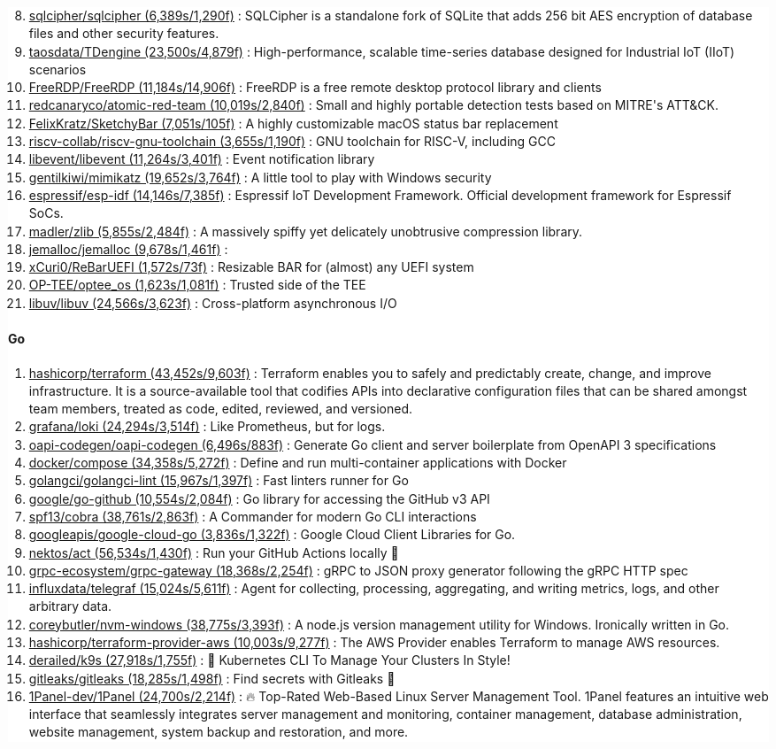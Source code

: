8. [sqlcipher/sqlcipher (6,389s/1,290f)](https://github.com/sqlcipher/sqlcipher) : SQLCipher is a standalone fork of SQLite that adds 256 bit AES encryption of database files and other security features.
9. [taosdata/TDengine (23,500s/4,879f)](https://github.com/taosdata/TDengine) : High-performance, scalable time-series database designed for Industrial IoT (IIoT) scenarios
10. [FreeRDP/FreeRDP (11,184s/14,906f)](https://github.com/FreeRDP/FreeRDP) : FreeRDP is a free remote desktop protocol library and clients
11. [redcanaryco/atomic-red-team (10,019s/2,840f)](https://github.com/redcanaryco/atomic-red-team) : Small and highly portable detection tests based on MITRE's ATT&CK.
12. [FelixKratz/SketchyBar (7,051s/105f)](https://github.com/FelixKratz/SketchyBar) : A highly customizable macOS status bar replacement
13. [riscv-collab/riscv-gnu-toolchain (3,655s/1,190f)](https://github.com/riscv-collab/riscv-gnu-toolchain) : GNU toolchain for RISC-V, including GCC
14. [libevent/libevent (11,264s/3,401f)](https://github.com/libevent/libevent) : Event notification library
15. [gentilkiwi/mimikatz (19,652s/3,764f)](https://github.com/gentilkiwi/mimikatz) : A little tool to play with Windows security
16. [espressif/esp-idf (14,146s/7,385f)](https://github.com/espressif/esp-idf) : Espressif IoT Development Framework. Official development framework for Espressif SoCs.
17. [madler/zlib (5,855s/2,484f)](https://github.com/madler/zlib) : A massively spiffy yet delicately unobtrusive compression library.
18. [jemalloc/jemalloc (9,678s/1,461f)](https://github.com/jemalloc/jemalloc) : 
19. [xCuri0/ReBarUEFI (1,572s/73f)](https://github.com/xCuri0/ReBarUEFI) : Resizable BAR for (almost) any UEFI system
20. [OP-TEE/optee_os (1,623s/1,081f)](https://github.com/OP-TEE/optee_os) : Trusted side of the TEE
21. [libuv/libuv (24,566s/3,623f)](https://github.com/libuv/libuv) : Cross-platform asynchronous I/O

#### Go
1. [hashicorp/terraform (43,452s/9,603f)](https://github.com/hashicorp/terraform) : Terraform enables you to safely and predictably create, change, and improve infrastructure. It is a source-available tool that codifies APIs into declarative configuration files that can be shared amongst team members, treated as code, edited, reviewed, and versioned.
2. [grafana/loki (24,294s/3,514f)](https://github.com/grafana/loki) : Like Prometheus, but for logs.
3. [oapi-codegen/oapi-codegen (6,496s/883f)](https://github.com/oapi-codegen/oapi-codegen) : Generate Go client and server boilerplate from OpenAPI 3 specifications
4. [docker/compose (34,358s/5,272f)](https://github.com/docker/compose) : Define and run multi-container applications with Docker
5. [golangci/golangci-lint (15,967s/1,397f)](https://github.com/golangci/golangci-lint) : Fast linters runner for Go
6. [google/go-github (10,554s/2,084f)](https://github.com/google/go-github) : Go library for accessing the GitHub v3 API
7. [spf13/cobra (38,761s/2,863f)](https://github.com/spf13/cobra) : A Commander for modern Go CLI interactions
8. [googleapis/google-cloud-go (3,836s/1,322f)](https://github.com/googleapis/google-cloud-go) : Google Cloud Client Libraries for Go.
9. [nektos/act (56,534s/1,430f)](https://github.com/nektos/act) : Run your GitHub Actions locally 🚀
10. [grpc-ecosystem/grpc-gateway (18,368s/2,254f)](https://github.com/grpc-ecosystem/grpc-gateway) : gRPC to JSON proxy generator following the gRPC HTTP spec
11. [influxdata/telegraf (15,024s/5,611f)](https://github.com/influxdata/telegraf) : Agent for collecting, processing, aggregating, and writing metrics, logs, and other arbitrary data.
12. [coreybutler/nvm-windows (38,775s/3,393f)](https://github.com/coreybutler/nvm-windows) : A node.js version management utility for Windows. Ironically written in Go.
13. [hashicorp/terraform-provider-aws (10,003s/9,277f)](https://github.com/hashicorp/terraform-provider-aws) : The AWS Provider enables Terraform to manage AWS resources.
14. [derailed/k9s (27,918s/1,755f)](https://github.com/derailed/k9s) : 🐶 Kubernetes CLI To Manage Your Clusters In Style!
15. [gitleaks/gitleaks (18,285s/1,498f)](https://github.com/gitleaks/gitleaks) : Find secrets with Gitleaks 🔑
16. [1Panel-dev/1Panel (24,700s/2,214f)](https://github.com/1Panel-dev/1Panel) : 🔥 Top-Rated Web-Based Linux Server Management Tool. 1Panel features an intuitive web interface that seamlessly integrates server management and monitoring, container management, database administration, website management, system backup and restoration, and more.